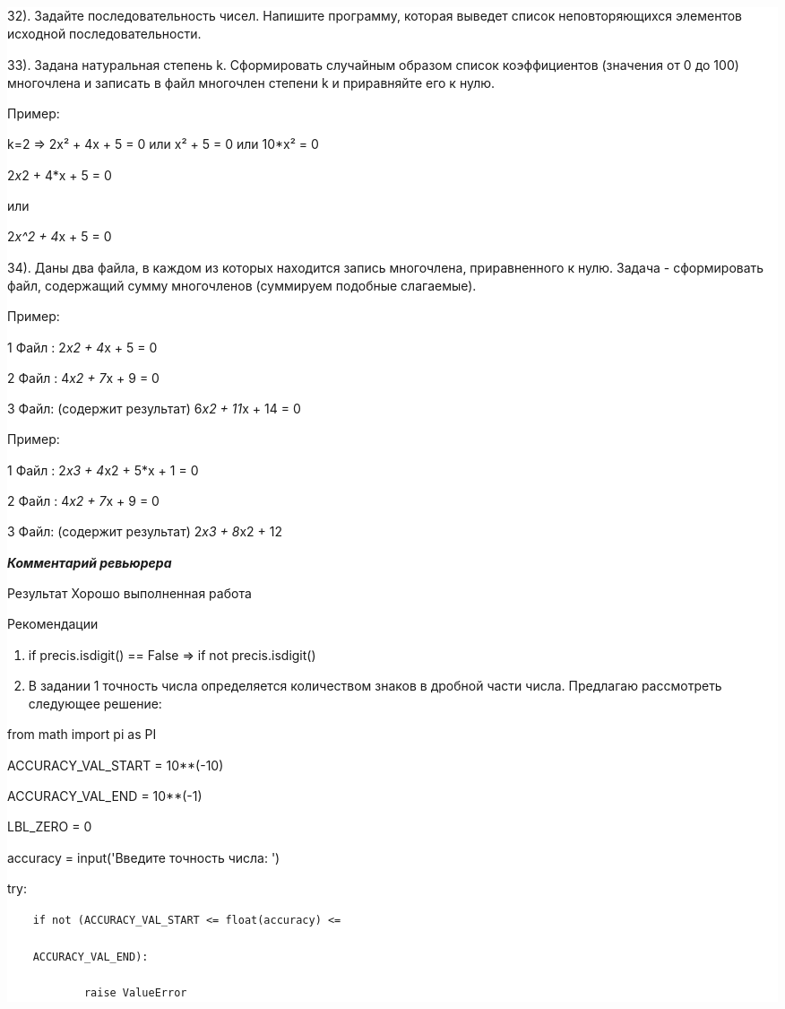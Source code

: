 32). Задайте последовательность чисел. Напишите программу, которая выведет список неповторяющихся элементов исходной последовательности.

33). Задана натуральная степень k. Сформировать случайным образом список коэффициентов (значения от 0 до 100) многочлена и записать в файл многочлен степени k и приравняйте его к нулю.

Пример:

k=2 => 2x² + 4x + 5 = 0 или x² + 5 = 0 или 10*x² = 0

2*x*2 + 4*x + 5 = 0

или

2*x^2 + 4*x + 5 = 0

34). Даны два файла, в каждом из которых находится запись многочлена, приравненного к нулю. Задача - сформировать файл, содержащий сумму многочленов (суммируем подобные слагаемые).

Пример:

1 Файл : 2*x2 + 4*x + 5 = 0

2 Файл : 4*x2 + 7*x + 9 = 0

3 Файл: (содержит результат) 6*x2 + 11*x + 14 = 0

Пример:

1 Файл : 2*x3 + 4*x2 + 5*x + 1 = 0

2 Файл : 4*x2 + 7*x + 9 = 0

3 Файл: (содержит результат) 2*x3 + 8*x2 + 12


***Комментарий ревьюрера***

Результат
Хорошо выполненная работа

Рекомендации

1. if precis.isdigit() == False => if not precis.isdigit()

2. В задании 1 точность числа определяется количеством знаков в дробной части числа. Предлагаю рассмотреть следующее решение:

from math import pi as PI

ACCURACY_VAL_START = 10**(-10)

ACCURACY_VAL_END = 10**(-1)

LBL_ZERO = 0

accuracy = input('Введите точность числа: ')

try:

        if not (ACCURACY_VAL_START <= float(accuracy) <= 
        
        ACCURACY_VAL_END):

                raise ValueError

